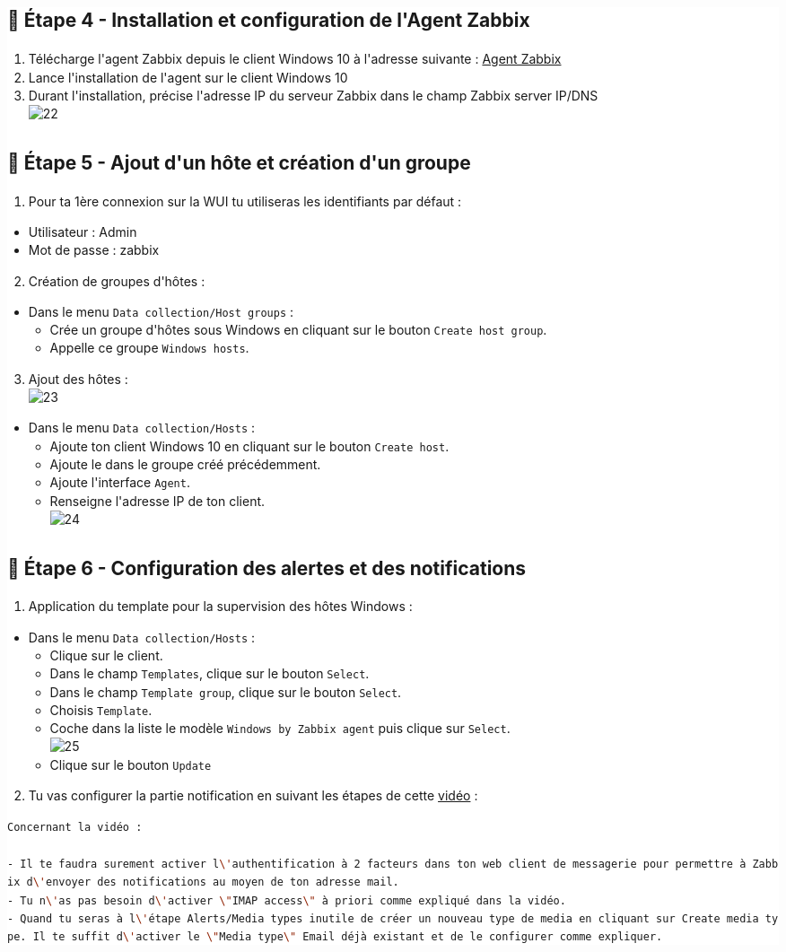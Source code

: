 
## 🔬 Étape 4 - Installation et configuration de l'Agent Zabbix
1. Télécharge l'agent Zabbix depuis le client Windows 10 à l'adresse suivante : [Agent Zabbix](https://www.zabbix.com/download_agents)
2. Lance l'installation de l'agent sur le client Windows 10
3. Durant l'installation, précise l'adresse IP du serveur Zabbix dans le champ Zabbix server IP/DNS  
![22](https://github.com/user-attachments/assets/56291c67-866d-41df-b2c3-aa88ce7107f3)


## 🔬 Étape 5 - Ajout d'un hôte et création d'un groupe
1. Pour ta 1ère connexion sur la WUI tu utiliseras les identifiants par défaut :
- Utilisateur : Admin
- Mot de passe : zabbix

2. Création de groupes d'hôtes :
- Dans le menu `Data collection/Host groups` :
  - Crée un groupe d'hôtes sous Windows en cliquant sur le bouton `Create host group`.
  - Appelle ce groupe `Windows hosts`.
3. Ajout des hôtes :  
![23](https://github.com/user-attachments/assets/cc15e25d-5469-4a1b-b7c7-c2dec9037010)

- Dans le menu `Data collection/Hosts` :
  - Ajoute ton client Windows 10 en cliquant sur le bouton `Create host`.
  - Ajoute le dans le groupe créé précédemment.
  - Ajoute l'interface `Agent`.
  - Renseigne l'adresse IP de ton client.  
![24](https://github.com/user-attachments/assets/0a5d2a1c-8e43-4d63-ae0e-3d423940b238)

## 🔬 Étape 6 - Configuration des alertes et des notifications
1. Application du template pour la supervision des hôtes Windows :
- Dans le menu `Data collection/Hosts` :
  - Clique sur le client.
  - Dans le champ `Templates`, clique sur le bouton `Select`.
  - Dans le champ `Template group`, clique sur le bouton `Select`.
  - Choisis `Template`.
  - Coche dans la liste le modèle `Windows by Zabbix agent` puis clique sur `Select`.  
![25](https://github.com/user-attachments/assets/08f31fa2-fa72-4995-a5a5-08ad162d97f3)
  - Clique sur le bouton `Update`

2. Tu vas configurer la partie notification en suivant les étapes de cette [vidéo](https://www.youtube.com/watch?v=9DT7kR8fa0o) :
```sh
Concernant la vidéo :

- Il te faudra surement activer l\'authentification à 2 facteurs dans ton web client de messagerie pour permettre à Zabbix d\'envoyer des notifications au moyen de ton adresse mail.
- Tu n\'as pas besoin d\'activer \"IMAP access\" à priori comme expliqué dans la vidéo.
- Quand tu seras à l\'étape Alerts/Media types inutile de créer un nouveau type de media en cliquant sur Create media type. Il te suffit d\'activer le \"Media type\" Email déjà existant et de le configurer comme expliquer.
```

